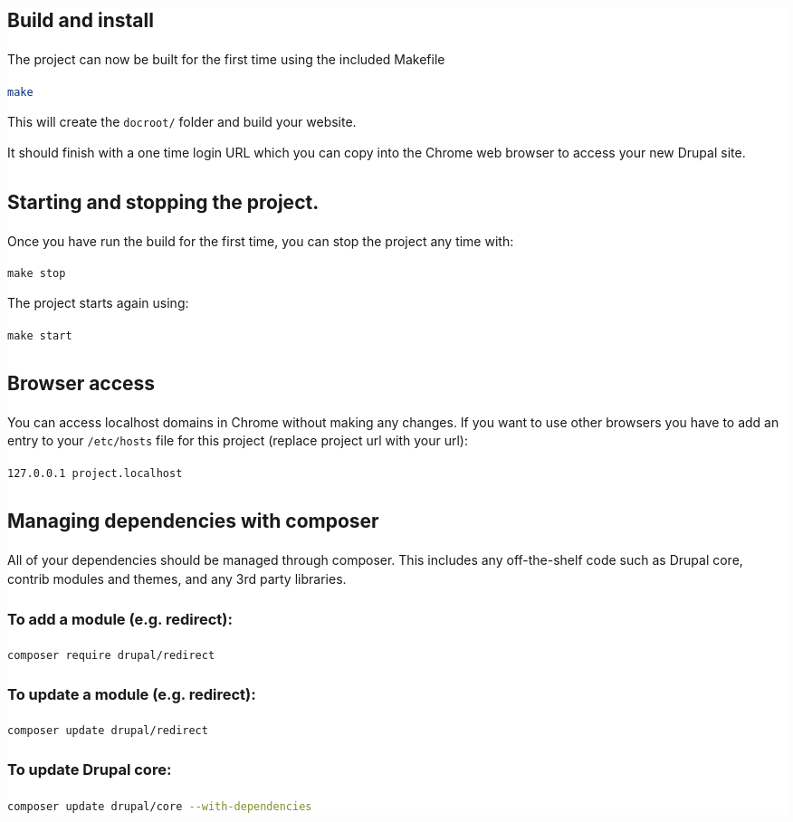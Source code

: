 ## Build and install

The project can now be built for the first time using the included Makefile

```bash
make
```

This will create the `docroot/` folder and build your website.

It should finish with a one time login URL which you can copy into the Chrome web browser to access your new Drupal site.

## Starting and stopping the project.

Once you have run the build for the first time, you can stop the project any time with:

```
make stop
```

The project starts again using:

```
make start
```

## Browser access

You can access localhost domains in Chrome without making any changes.  If you want to use other browsers you have to add an entry to your `/etc/hosts` file for this project (replace project url with your url):

```
127.0.0.1 project.localhost
```

## Managing dependencies with composer

All of your dependencies should be managed through composer. This includes any off-the-shelf code such as Drupal core, contrib modules and themes, and any 3rd party libraries.

### To add a module (e.g. redirect):

```bash
composer require drupal/redirect
```

### To update a module (e.g. redirect):

```bash
composer update drupal/redirect
```

### To update Drupal core:
```bash
composer update drupal/core --with-dependencies
```
